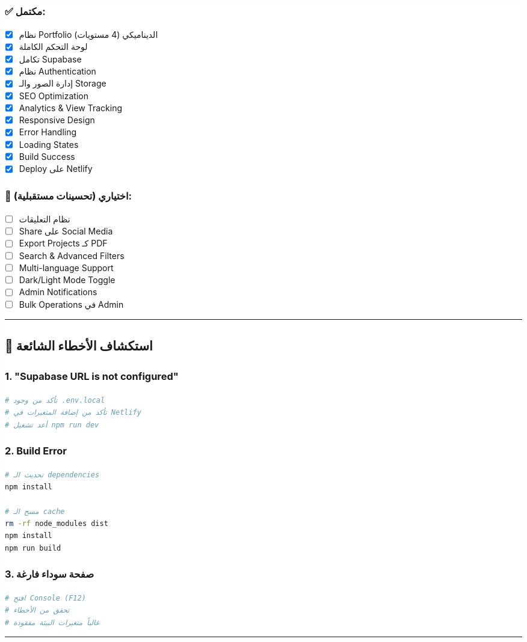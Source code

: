 ### ✅ مكتمل:

- [x] نظام Portfolio الديناميكي (4 مستويات)
- [x] لوحة التحكم الكاملة
- [x] تكامل Supabase
- [x] نظام Authentication
- [x] إدارة الصور والـ Storage
- [x] SEO Optimization
- [x] Analytics & View Tracking
- [x] Responsive Design
- [x] Error Handling
- [x] Loading States
- [x] Build Success
- [x] Deploy على Netlify

### 🔄 اختياري (تحسينات مستقبلية):

- [ ] نظام التعليقات
- [ ] Share على Social Media
- [ ] Export Projects كـ PDF
- [ ] Search & Advanced Filters
- [ ] Multi-language Support
- [ ] Dark/Light Mode Toggle
- [ ] Admin Notifications
- [ ] Bulk Operations في Admin

---

## 🐛 استكشاف الأخطاء الشائعة

### 1. "Supabase URL is not configured"
```bash
# تأكد من وجود .env.local
# تأكد من إضافة المتغيرات في Netlify
# أعد تشغيل npm run dev
```

### 2. Build Error
```bash
# تحديث الـ dependencies
npm install

# مسح الـ cache
rm -rf node_modules dist
npm install
npm run build
```

### 3. صفحة سوداء فارغة
```bash
# افتح Console (F12)
# تحقق من الأخطاء
# غالباً متغيرات البيئة مفقودة
```

---